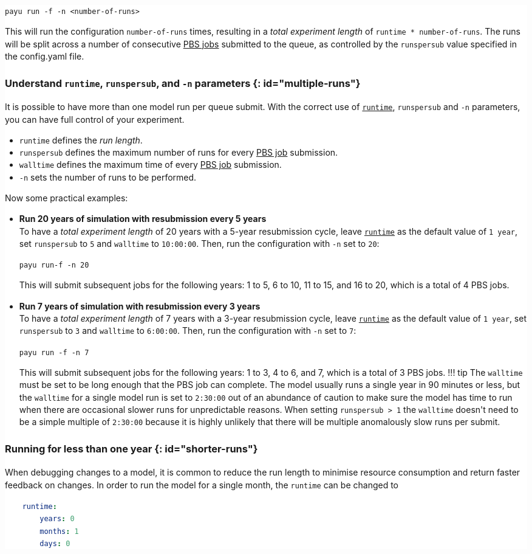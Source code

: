 ```
payu run -f -n <number-of-runs>
```

This will run the configuration `number-of-runs` times, resulting in a _total experiment length_ of `runtime * number-of-runs`. The runs will be split across a number of consecutive [PBS jobs][PBS job] submitted to the queue, as controlled by the `runspersub` value specified in the config.yaml file.
    
### Understand `runtime`, `runspersub`, and `-n` parameters {: id="multiple-runs"}

It is possible to have more than one model run per queue submit. With the correct use of [`runtime`](#runtime), `runspersub` and `-n` parameters, you can have full control of your experiment.<br>

- `runtime` defines the _run length_.
- `runspersub` defines the maximum number of runs for every [PBS job] submission.
- `walltime` defines the maximum time of every [PBS job] submission.
- `-n` sets the number of runs to be performed.

Now some practical examples:

- **Run 20 years of simulation with resubmission every 5 years**<br>
    To have a _total experiment length_ of 20 years with a 5-year resubmission cycle, leave [`runtime`](#runtime) as the default value of `1 year`, set `runspersub` to `5` and `walltime` to `10:00:00`. Then, run the configuration with `-n` set to `20`:
    ```
    payu run-f -n 20
    ```
    This will submit subsequent jobs for the following years: 1 to 5, 6 to 10, 11 to 15, and 16 to 20, which is a total of 4 PBS jobs.

- **Run 7 years of simulation with resubmission every 3 years**<br>
    To have a _total experiment length_ of 7 years with a 3-year resubmission cycle, leave [`runtime`](#runtime) as the default value of `1 year`, set `runspersub` to `3` and `walltime` to `6:00:00`. Then, run the configuration with `-n` set to `7`:
    ```
    payu run -f -n 7
    ```
    This will submit subsequent jobs for the following years: 1 to 3, 4 to 6, and 7, which is a total of 3 PBS jobs.
!!! tip
    The `walltime` must be set to be long enough that the PBS job can complete. The model usually runs a single year in 90 minutes or less, but the `walltime` for a single model run is set to `2:30:00` out of an abundance of caution to make sure the model has time to run when there are occasional slower runs for unpredictable reasons. When setting `runspersub > 1` the `walltime` doesn't need to be a simple multiple of `2:30:00` because it is highly unlikely that there will be multiple anomalously slow runs per submit.
### Running for less than one year {: id="shorter-runs"}
When debugging changes to a model, it is common to reduce the run length to minimise resource consumption and return faster feedback on changes. In order to run the model for a single month, the `runtime` can be changed to

```yml
    runtime:
        years: 0
        months: 1
        days: 0
```


[PBS job]: https://opus.nci.org.au/display/Help/4.+PBS+Jobs
[gadi]: https://opus.nci.org.au/display/Help/0.+Welcome+to+Gadi#id-0.WelcometoGadi-Overview
[payu]: https://github.com/payu-org/payu
[model components]: /models/configurations/access-esm/#model-components
[model configurations]: /models/configurations/access-esm/#access-esm15